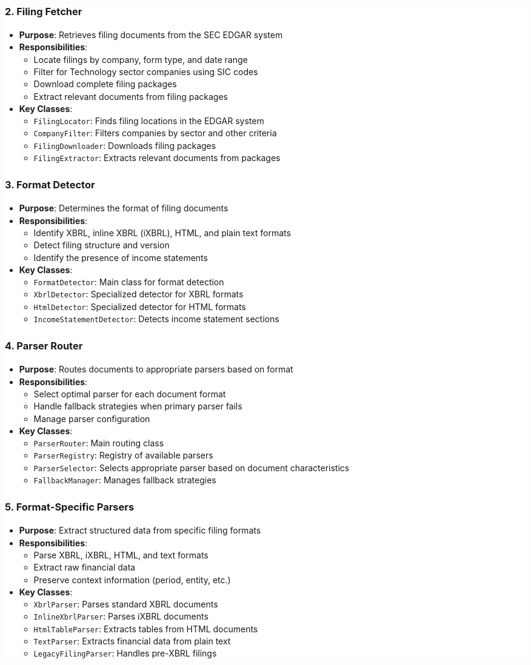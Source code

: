 ### 2. Filing Fetcher
- **Purpose**: Retrieves filing documents from the SEC EDGAR system
- **Responsibilities**:
  - Locate filings by company, form type, and date range
  - Filter for Technology sector companies using SIC codes
  - Download complete filing packages
  - Extract relevant documents from filing packages
- **Key Classes**:
  - `FilingLocator`: Finds filing locations in the EDGAR system
  - `CompanyFilter`: Filters companies by sector and other criteria
  - `FilingDownloader`: Downloads filing packages
  - `FilingExtractor`: Extracts relevant documents from packages

### 3. Format Detector
- **Purpose**: Determines the format of filing documents
- **Responsibilities**:
  - Identify XBRL, inline XBRL (iXBRL), HTML, and plain text formats
  - Detect filing structure and version
  - Identify the presence of income statements
- **Key Classes**:
  - `FormatDetector`: Main class for format detection
  - `XbrlDetector`: Specialized detector for XBRL formats
  - `HtmlDetector`: Specialized detector for HTML formats
  - `IncomeStatementDetector`: Detects income statement sections

### 4. Parser Router
- **Purpose**: Routes documents to appropriate parsers based on format
- **Responsibilities**:
  - Select optimal parser for each document format
  - Handle fallback strategies when primary parser fails
  - Manage parser configuration
- **Key Classes**:
  - `ParserRouter`: Main routing class
  - `ParserRegistry`: Registry of available parsers
  - `ParserSelector`: Selects appropriate parser based on document characteristics
  - `FallbackManager`: Manages fallback strategies

### 5. Format-Specific Parsers
- **Purpose**: Extract structured data from specific filing formats
- **Responsibilities**:
  - Parse XBRL, iXBRL, HTML, and text formats
  - Extract raw financial data
  - Preserve context information (period, entity, etc.)
- **Key Classes**:
  - `XbrlParser`: Parses standard XBRL documents
  - `InlineXbrlParser`: Parses iXBRL documents
  - `HtmlTableParser`: Extracts tables from HTML documents
  - `TextParser`: Extracts financial data from plain text
  - `LegacyFilingParser`: Handles pre-XBRL filings
